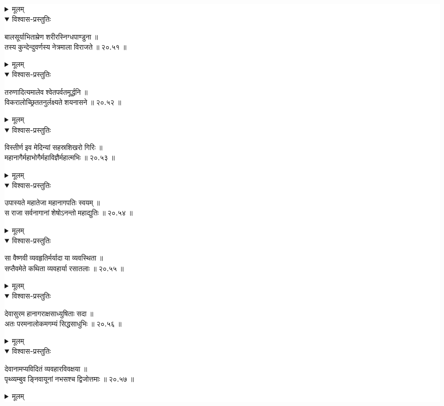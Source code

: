 <details><summary>मूलम्</summary></details>
  

<details open><summary>विश्वास-प्रस्तुतिः</summary>

बालसूर्याभिताम्रेण शरीरस्निग्धपाण्डुना ॥  
तस्य कुन्देन्दुवर्णस्य नेत्रमाला विराजते ॥ २०.५१ ॥
</details>

<details><summary>मूलम्</summary></details>
  

<details open><summary>विश्वास-प्रस्तुतिः</summary>

तरुणादित्यमालेव श्वेतपर्वतमूर्द्धनि ॥  
विकरालोच्छ्रिततनुर्लक्ष्यते शयनासने ॥ २०.५२ ॥
</details>

<details><summary>मूलम्</summary></details>
  

<details open><summary>विश्वास-प्रस्तुतिः</summary>

विस्तीर्ण इव मेदिन्यां सहस्रशिखरो गिरिः ॥  
महानागैर्महाभोगैर्महाविज्ञैर्महात्मभिः ॥ २०.५३ ॥
</details>

<details><summary>मूलम्</summary></details>
  

<details open><summary>विश्वास-प्रस्तुतिः</summary>

उपास्यते महातेजा महानागपतिः स्वयम् ॥  
स राजा सर्वनागानां शेषोऽनन्तो महाद्युतिः ॥ २०.५४ ॥
</details>

<details><summary>मूलम्</summary></details>
  

<details open><summary>विश्वास-प्रस्तुतिः</summary>

सा वैष्णवी व्यवहृतिर्मर्यादा या व्यवस्थिता ॥  
सप्तैवमेते कथिता व्यवहार्या रसातलाः ॥ २०.५५ ॥
</details>

<details><summary>मूलम्</summary></details>
  

<details open><summary>विश्वास-प्रस्तुतिः</summary>

देवासुरम हानागराक्षसाध्युषिताः सदा ॥  
अतः परमनालोकमगम्यं सिद्धसाधुभिः ॥ २०.५६ ॥
</details>

<details><summary>मूलम्</summary></details>
  

<details open><summary>विश्वास-प्रस्तुतिः</summary>

देवानामप्यविदितं व्यवहारविवक्षया ॥  
पृथ्व्यम्बुव ङ्निवायूनां नभसश्च द्विजोत्तमाः ॥ २०.५७ ॥
</details>

<details><summary>मूलम्</summary></details>
  